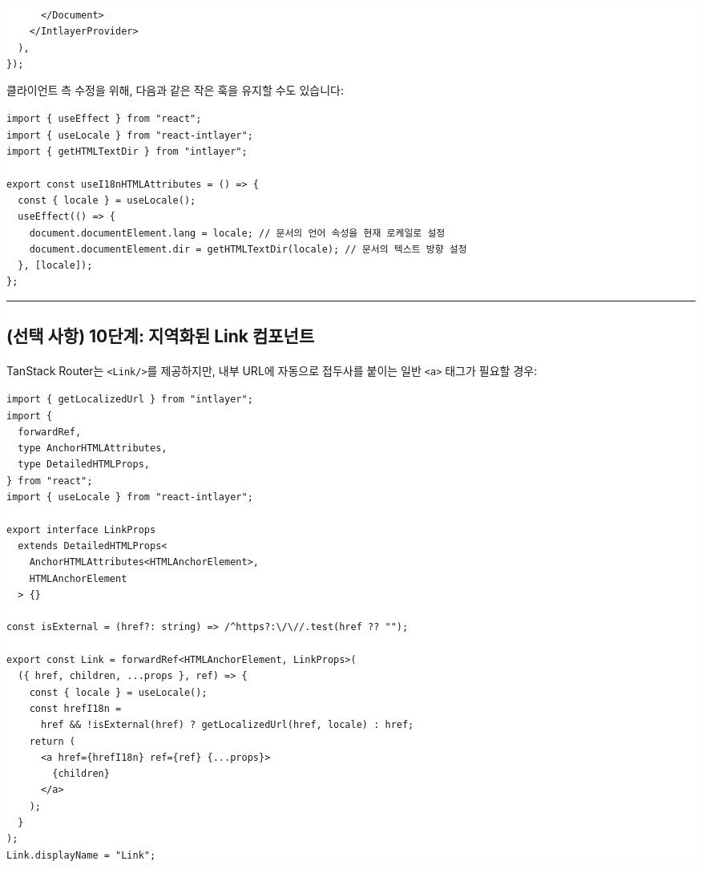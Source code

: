```tsx fileName="src/routes/__root.tsx" {4,15}
      </Document>
    </IntlayerProvider>
  ),
});
```

클라이언트 측 수정을 위해, 다음과 같은 작은 훅을 유지할 수도 있습니다:

```tsx fileName="src/hooks/useI18nHTMLAttributes.tsx"
import { useEffect } from "react";
import { useLocale } from "react-intlayer";
import { getHTMLTextDir } from "intlayer";

export const useI18nHTMLAttributes = () => {
  const { locale } = useLocale();
  useEffect(() => {
    document.documentElement.lang = locale; // 문서의 언어 속성을 현재 로케일로 설정
    document.documentElement.dir = getHTMLTextDir(locale); // 문서의 텍스트 방향 설정
  }, [locale]);
};
```

---

## (선택 사항) 10단계: 지역화된 Link 컴포넌트

TanStack Router는 `<Link/>`를 제공하지만, 내부 URL에 자동으로 접두사를 붙이는 일반 `<a>` 태그가 필요할 경우:

```tsx fileName="src/components/Link.tsx"
import { getLocalizedUrl } from "intlayer";
import {
  forwardRef,
  type AnchorHTMLAttributes,
  type DetailedHTMLProps,
} from "react";
import { useLocale } from "react-intlayer";

export interface LinkProps
  extends DetailedHTMLProps<
    AnchorHTMLAttributes<HTMLAnchorElement>,
    HTMLAnchorElement
  > {}

const isExternal = (href?: string) => /^https?:\/\//.test(href ?? "");

export const Link = forwardRef<HTMLAnchorElement, LinkProps>(
  ({ href, children, ...props }, ref) => {
    const { locale } = useLocale();
    const hrefI18n =
      href && !isExternal(href) ? getLocalizedUrl(href, locale) : href;
    return (
      <a href={hrefI18n} ref={ref} {...props}>
        {children}
      </a>
    );
  }
);
Link.displayName = "Link";
```
